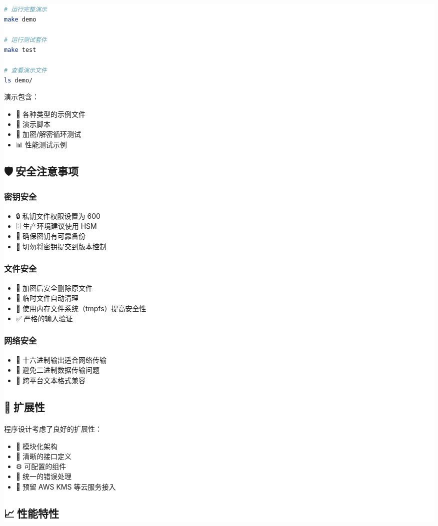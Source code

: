 ```bash
# 运行完整演示
make demo

# 运行测试套件
make test

# 查看演示文件
ls demo/
```

演示包含：

- 📄 各种类型的示例文件
- 📝 演示脚本
- 🔐 加密/解密循环测试
- 📊 性能测试示例

## 🛡️ 安全注意事项

### 密钥安全

- 🔒 私钥文件权限设置为 600
- 🗄️ 生产环境建议使用 HSM
- 💾 确保密钥有可靠备份
- 🚫 切勿将密钥提交到版本控制

### 文件安全

- 🧹 加密后安全删除原文件
- 🔐 临时文件自动清理
- 📁 使用内存文件系统（tmpfs）提高安全性
- ✅ 严格的输入验证

### 网络安全

- 📡 十六进制输出适合网络传输
- 🔗 避免二进制数据传输问题
- 📱 跨平台文本格式兼容

## 🚀 扩展性

程序设计考虑了良好的扩展性：

- 🧩 模块化架构
- 🔌 清晰的接口定义
- ⚙️ 可配置的组件
- 🔄 统一的错误处理
- 🔮 预留 AWS KMS 等云服务接入

## 📈 性能特性
